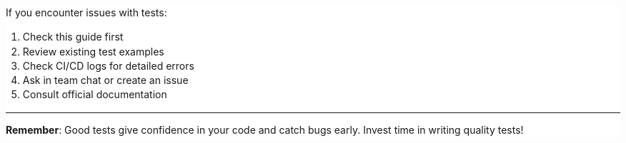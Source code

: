 If you encounter issues with tests:

1. Check this guide first
2. Review existing test examples
3. Check CI/CD logs for detailed errors
4. Ask in team chat or create an issue
5. Consult official documentation

---

**Remember**: Good tests give confidence in your code and catch bugs early. Invest time in writing quality tests!
